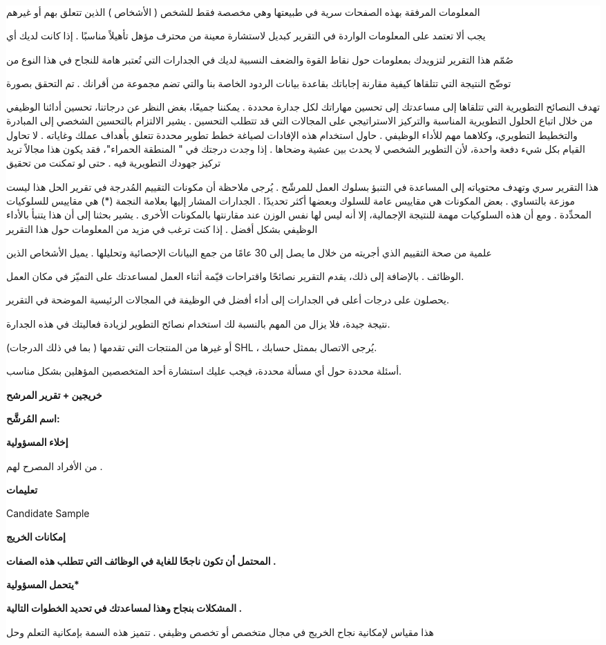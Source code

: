 المعلومات المرفقة بهذه الصفحات سرية في طبيعتها وهي مخصصة فقط للشخص ( الأشخاص ) الذين تتعلق بهم أو غيرهم

يجب ألا تعتمد على المعلومات الواردة في التقرير كبديل لاستشارة معينة من محترف مؤهل تأهيلاً مناسبًا . إذا كانت لديك أي

صُمّم هذا التقرير لتزويدك بمعلومات حول نقاط القوة والضعف النسبية لديك في الجدارات التي تُعتبر هامة للنجاح في هذا النوع من

توضّح النتيجة التي تتلقاها كيفية مقارنة إجاباتك بقاعدة بيانات الردود الخاصة بنا والتي تضم مجموعة من أقرانك . تم التحقق بصورة

تهدف النصائح التطويرية التي تتلقاها إلى مساعدتك إلى تحسين مهاراتك لكل جدارة محددة . يمكننا جميعًا، بغض النظر عن درجاتنا، تحسين أدائنا الوظيفي من خلال اتباع الحلول التطويرية المناسبة والتركيز الاستراتيجي على المجالات التي قد تتطلب التحسين . يشير الالتزام بالتحسين الشخصي إلى المبادرة والتخطيط التطويري، وكلاهما مهم للأداء الوظيفي . حاول استخدام هذه الإفادات لصياغة خطط تطوير محددة تتعلق بأهداف عملك وغاياته . لا تحاول القيام بكل شيء دفعة واحدة، لأن التطوير الشخصي لا يحدث بين عشية وضحاها . إذا وجدت درجتك في " المنطقة الحمراء"، فقد يكون هذا مجالاً تريد تركيز جهودك التطويرية فيه . حتى لو تمكنت من تحقيق

هذا التقرير سري وتهدف محتوياته إلى المساعدة في التنبؤ بسلوك العمل للمرشّح . يُرجى ملاحظة أن مكونات التقييم المُدرجة في تقرير الحل هذا ليست موزعة بالتساوي . بعض المكونات هي مقاييس عامة للسلوك وبعضها أكثر تحديدًا . الجدارات المشار إليها بعلامة النجمة (\*) هي مقاييس للسلوكيات المحدِّدة . ومع أن هذه السلوكيات مهمة للنتيجة الإجمالية، إلا أنه ليس لها نفس الوزن عند مقارنتها بالمكونات الأخرى . يشير بحثنا إلى أن هذا يتنبأ بالأداء الوظيفي بشكل أفضل . إذا كنت ترغب في مزيد من المعلومات حول هذا التقرير

علمية من صحة التقييم الذي أجريته من خلال ما يصل إلى 30 عامًا من جمع البيانات الإحصائية وتحليلها . يميل الأشخاص الذين

الوظائف . بالإضافة إلى ذلك، يقدم التقرير نصائحًا واقتراحات قيّمة أثناء العمل لمساعدتك على التميّز في مكان العمل.

يحصلون على درجات أعلى في الجدارات إلى أداء أفضل في الوظيفة في المجالات الرئيسية الموضحة في التقرير.

نتيجة جيدة، فلا يزال من المهم بالنسبة لك استخدام نصائح التطوير لزيادة فعاليتك في هذه الجدارة.

(بما في ذلك الدرجات ) أو غيرها من المنتجات التي تقدمها SHL ، يُرجى الاتصال بممثل حسابك.

أسئلة محددة حول أي مسألة محددة، فيجب عليك استشارة أحد المتخصصين المؤهلين بشكل مناسب.

**خريجين + تقرير المرشح**

**اسم المُرشَّح:**

**إخلاء المسؤولية**

من الأفراد المصرح لهم .

**تعليمات**

Candidate Sample

**إمكانات الخريج**

**المحتمل أن تكون ناجحًا للغاية في الوظائف التي تتطلب هذه الصفات .**

**يتحمل المسؤولية\***

**المشكلات بنجاح وهذا لمساعدتك في تحديد الخطوات التالية .**

هذا مقياس لإمكانية نجاح الخريج في مجال متخصص أو تخصص وظيفي . تتميز هذه السمة بإمكانية التعلم وحل
